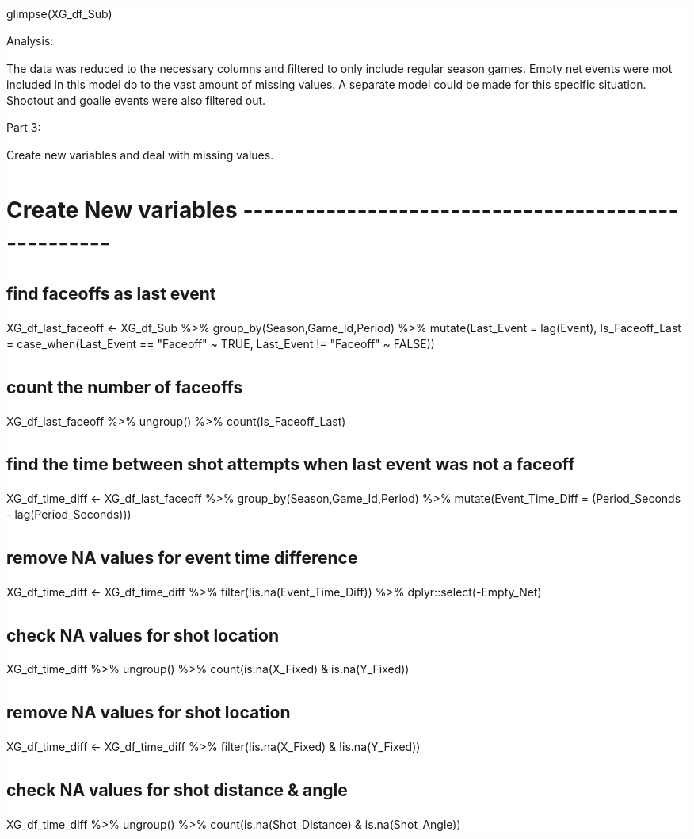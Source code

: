 glimpse(XG_df_Sub)

Analysis:

The data was reduced to the necessary columns and filtered to only include regular season games. Empty net events were mot included in this model do to the vast amount of missing values. A separate model could be made for this specific situation. Shootout and goalie events were also filtered out.

Part 3:

Create new variables and deal with missing values.

# Create New variables ----------------------------------------------------
## find faceoffs as last event
XG_df_last_faceoff <- XG_df_Sub %>%
  group_by(Season,Game_Id,Period) %>%
  mutate(Last_Event = lag(Event),
         Is_Faceoff_Last = case_when(Last_Event == "Faceoff" ~ TRUE,
                                     Last_Event != "Faceoff" ~ FALSE))

## count the number of faceoffs 
XG_df_last_faceoff %>%
  ungroup() %>%
  count(Is_Faceoff_Last)

## find the time between shot attempts when last event was not a faceoff
XG_df_time_diff <- XG_df_last_faceoff %>%
  group_by(Season,Game_Id,Period) %>%
  mutate(Event_Time_Diff = (Period_Seconds - lag(Period_Seconds)))

## remove NA values for event time difference
XG_df_time_diff <- XG_df_time_diff %>%
  filter(!is.na(Event_Time_Diff)) %>%
  dplyr::select(-Empty_Net)

## check NA values for shot location
XG_df_time_diff %>%
  ungroup() %>%
  count(is.na(X_Fixed) & is.na(Y_Fixed)) 

## remove NA values for shot location
XG_df_time_diff <- XG_df_time_diff %>%
  filter(!is.na(X_Fixed) & !is.na(Y_Fixed))

## check NA values for shot distance & angle
XG_df_time_diff %>%
  ungroup() %>%
  count(is.na(Shot_Distance) & is.na(Shot_Angle)) 

